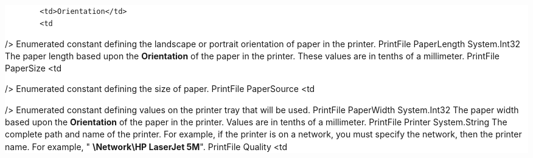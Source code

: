             <td>Orientation</td>
            <td

 />
            <td>Enumerated constant
            defining the landscape or portrait orientation of paper
            in the printer.</td>
            <td>PrintFile</td>
          </tr>
          <tr>
            <td>PaperLength</td>
            <td>System.Int32</td>
            <td>The paper length based upon
            the 
 **Orientation**  of the paper in the
            printer. These values are in tenths of a
            millimeter.</td>
            <td>PrintFile</td>
          </tr>
          <tr>
            <td>PaperSize</td>
            <td

 />
            <td>Enumerated constant
            defining the size of paper.</td>
            <td>PrintFile</td>
          </tr>
          <tr>
            <td>PaperSource</td>
            <td

 />
            <td>Enumerated constant
            defining values on the printer tray that will be
            used.</td>
            <td>PrintFile</td>
          </tr>
          <tr>
            <td>PaperWidth</td>
            <td>System.Int32</td>
            <td>The paper width based upon
            the 
 **Orientation**  of the paper in the
            printer. Values are in tenths of a millimeter.</td>
            <td>PrintFile</td>
          </tr>
          <tr>
            <td>Printer</td>
            <td>System.String</td>
            <td>The complete path and name
            of the printer. For example, if the printer is on a
            network, you must specify the network, then the printer
            name. For example, "
            <span style="FONT-WEIGHT: bold">\\Network\HP LaserJet
            5M</span>".</td>
            <td>PrintFile</td>
          </tr>
          <tr>
            <td>Quality</td>
            <td
